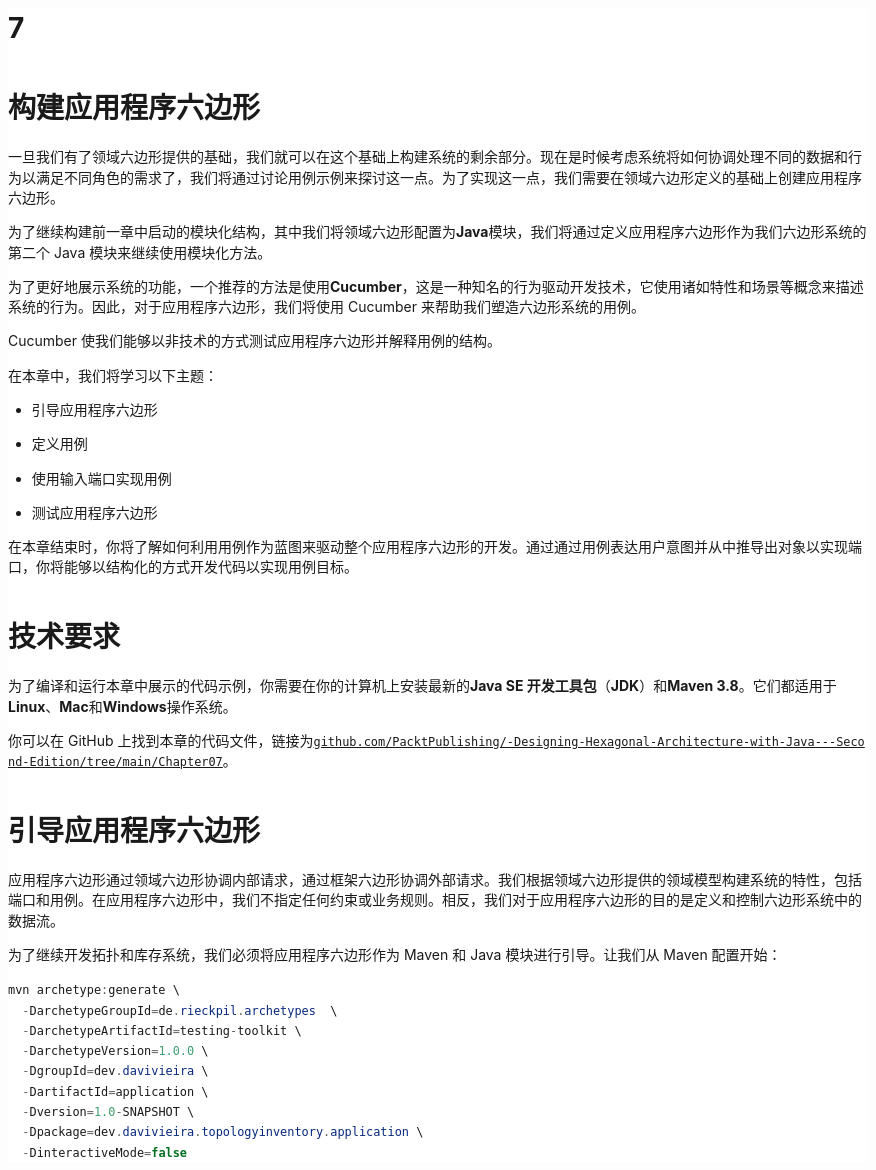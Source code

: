 # 7

# 构建应用程序六边形

一旦我们有了领域六边形提供的基础，我们就可以在这个基础上构建系统的剩余部分。现在是时候考虑系统将如何协调处理不同的数据和行为以满足不同角色的需求了，我们将通过讨论用例示例来探讨这一点。为了实现这一点，我们需要在领域六边形定义的基础上创建应用程序六边形。

为了继续构建前一章中启动的模块化结构，其中我们将领域六边形配置为**Java**模块，我们将通过定义应用程序六边形作为我们六边形系统的第二个 Java 模块来继续使用模块化方法。

为了更好地展示系统的功能，一个推荐的方法是使用**Cucumber**，这是一种知名的行为驱动开发技术，它使用诸如特性和场景等概念来描述系统的行为。因此，对于应用程序六边形，我们将使用 Cucumber 来帮助我们塑造六边形系统的用例。

Cucumber 使我们能够以非技术的方式测试应用程序六边形并解释用例的结构。

在本章中，我们将学习以下主题：

+   引导应用程序六边形

+   定义用例

+   使用输入端口实现用例

+   测试应用程序六边形

在本章结束时，你将了解如何利用用例作为蓝图来驱动整个应用程序六边形的开发。通过通过用例表达用户意图并从中推导出对象以实现端口，你将能够以结构化的方式开发代码以实现用例目标。

# 技术要求

为了编译和运行本章中展示的代码示例，你需要在你的计算机上安装最新的**Java SE 开发工具包**（**JDK**）和**Maven 3.8**。它们都适用于**Linux**、**Mac**和**Windows**操作系统。

你可以在 GitHub 上找到本章的代码文件，链接为[`github.com/PacktPublishing/-Designing-Hexagonal-Architecture-with-Java---Second-Edition/tree/main/Chapter07`](https://github.com/PacktPublishing/-Designing-Hexagonal-Architecture-with-Java---Second-Edition/tree/main/Chapter07)。

# 引导应用程序六边形

应用程序六边形通过领域六边形协调内部请求，通过框架六边形协调外部请求。我们根据领域六边形提供的领域模型构建系统的特性，包括端口和用例。在应用程序六边形中，我们不指定任何约束或业务规则。相反，我们对于应用程序六边形的目的是定义和控制六边形系统中的数据流。

为了继续开发拓扑和库存系统，我们必须将应用程序六边形作为 Maven 和 Java 模块进行引导。让我们从 Maven 配置开始：

```java
mvn archetype:generate \
  -DarchetypeGroupId=de.rieckpil.archetypes  \
  -DarchetypeArtifactId=testing-toolkit \
  -DarchetypeVersion=1.0.0 \
  -DgroupId=dev.davivieira \
  -DartifactId=application \
  -Dversion=1.0-SNAPSHOT \
  -Dpackage=dev.davivieira.topologyinventory.application \
  -DinteractiveMode=false
```
